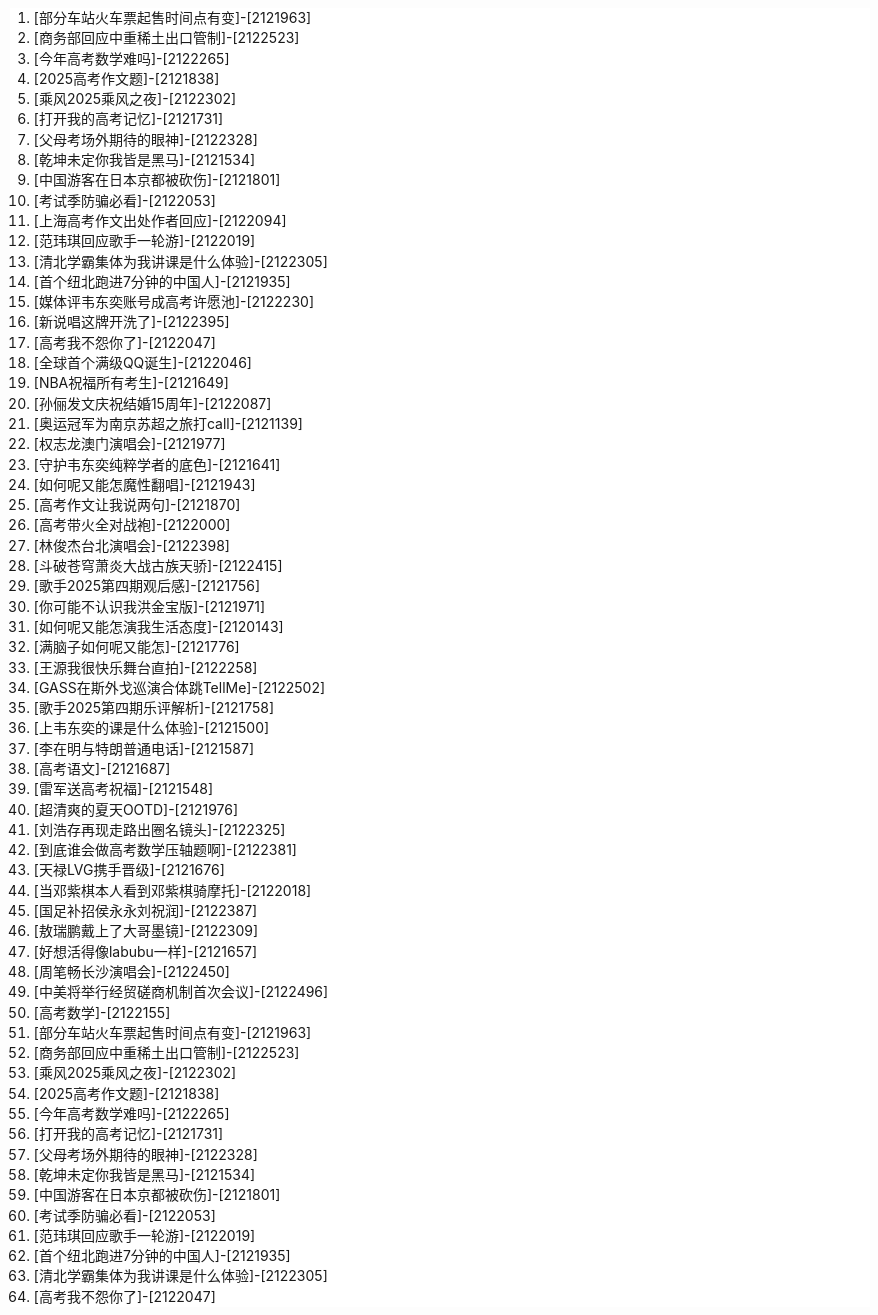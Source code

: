 1. [部分车站火车票起售时间点有变]-[2121963]
1. [商务部回应中重稀土出口管制]-[2122523]
1. [今年高考数学难吗]-[2122265]
1. [2025高考作文题]-[2121838]
1. [乘风2025乘风之夜]-[2122302]
1. [打开我的高考记忆]-[2121731]
1. [父母考场外期待的眼神]-[2122328]
1. [乾坤未定你我皆是黑马]-[2121534]
1. [中国游客在日本京都被砍伤]-[2121801]
1. [考试季防骗必看]-[2122053]
1. [上海高考作文出处作者回应]-[2122094]
1. [范玮琪回应歌手一轮游]-[2122019]
1. [清北学霸集体为我讲课是什么体验]-[2122305]
1. [首个纽北跑进7分钟的中国人]-[2121935]
1. [媒体评韦东奕账号成高考许愿池]-[2122230]
1. [新说唱这牌开洗了]-[2122395]
1. [高考我不怨你了]-[2122047]
1. [全球首个满级QQ诞生]-[2122046]
1. [NBA祝福所有考生]-[2121649]
1. [孙俪发文庆祝结婚15周年]-[2122087]
1. [奥运冠军为南京苏超之旅打call]-[2121139]
1. [权志龙澳门演唱会]-[2121977]
1. [守护韦东奕纯粹学者的底色]-[2121641]
1. [如何呢又能怎魔性翻唱]-[2121943]
1. [高考作文让我说两句]-[2121870]
1. [高考带火全对战袍]-[2122000]
1. [林俊杰台北演唱会]-[2122398]
1. [斗破苍穹萧炎大战古族天骄]-[2122415]
1. [歌手2025第四期观后感]-[2121756]
1. [你可能不认识我洪金宝版]-[2121971]
1. [如何呢又能怎演我生活态度]-[2120143]
1. [满脑子如何呢又能怎]-[2121776]
1. [王源我很快乐舞台直拍]-[2122258]
1. [GASS在斯外戈巡演合体跳TellMe]-[2122502]
1. [歌手2025第四期乐评解析]-[2121758]
1. [上韦东奕的课是什么体验]-[2121500]
1. [李在明与特朗普通电话]-[2121587]
1. [高考语文]-[2121687]
1. [雷军送高考祝福]-[2121548]
1. [超清爽的夏天OOTD]-[2121976]
1. [刘浩存再现走路出圈名镜头]-[2122325]
1. [到底谁会做高考数学压轴题啊]-[2122381]
1. [天禄LVG携手晋级]-[2121676]
1. [当邓紫棋本人看到邓紫棋骑摩托]-[2122018]
1. [国足补招侯永永刘祝润]-[2122387]
1. [敖瑞鹏戴上了大哥墨镜]-[2122309]
1. [好想活得像labubu一样]-[2121657]
1. [周笔畅长沙演唱会]-[2122450]
1. [中美将举行经贸磋商机制首次会议]-[2122496]
1. [高考数学]-[2122155]
1. [部分车站火车票起售时间点有变]-[2121963]
1. [商务部回应中重稀土出口管制]-[2122523]
1. [乘风2025乘风之夜]-[2122302]
1. [2025高考作文题]-[2121838]
1. [今年高考数学难吗]-[2122265]
1. [打开我的高考记忆]-[2121731]
1. [父母考场外期待的眼神]-[2122328]
1. [乾坤未定你我皆是黑马]-[2121534]
1. [中国游客在日本京都被砍伤]-[2121801]
1. [考试季防骗必看]-[2122053]
1. [范玮琪回应歌手一轮游]-[2122019]
1. [首个纽北跑进7分钟的中国人]-[2121935]
1. [清北学霸集体为我讲课是什么体验]-[2122305]
1. [高考我不怨你了]-[2122047]
